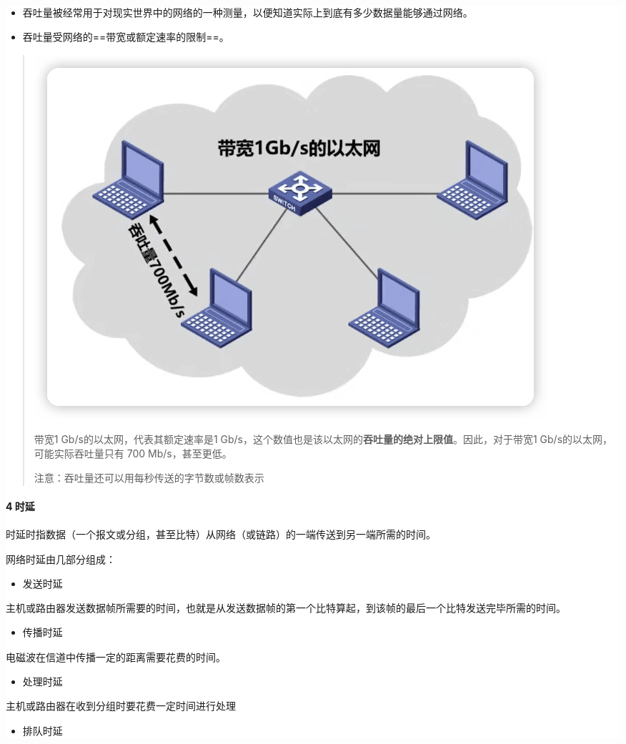 - 吞吐量被经常用于对现实世界中的网络的一种测量，以便知道实际上到底有多少数据量能够通过网络。

- 吞吐量受网络的==带宽或额定速率的限制==。



> ![ ](images/image-20230926195544808.png)
>
> 带宽1 Gb/s的以太网，代表其额定速率是1 Gb/s，这个数值也是该以太网的**吞吐量的绝对上限值**。因此，对于带宽1 Gb/s的以太网，可能实际吞吐量只有 700 Mb/s，甚至更低。
>
> 注意：吞吐量还可以用每秒传送的字节数或帧数表示

#### 4 时延

时延时指数据（一个报文或分组，甚至比特）从网络（或链路）的一端传送到另一端所需的时间。

网络时延由几部分组成：

- 发送时延

主机或路由器发送数据帧所需要的时间，也就是从发送数据帧的第一个比特算起，到该帧的最后一个比特发送完毕所需的时间。

- 传播时延

电磁波在信道中传播一定的距离需要花费的时间。

- 处理时延

主机或路由器在收到分组时要花费一定时间进行处理

- 排队时延
